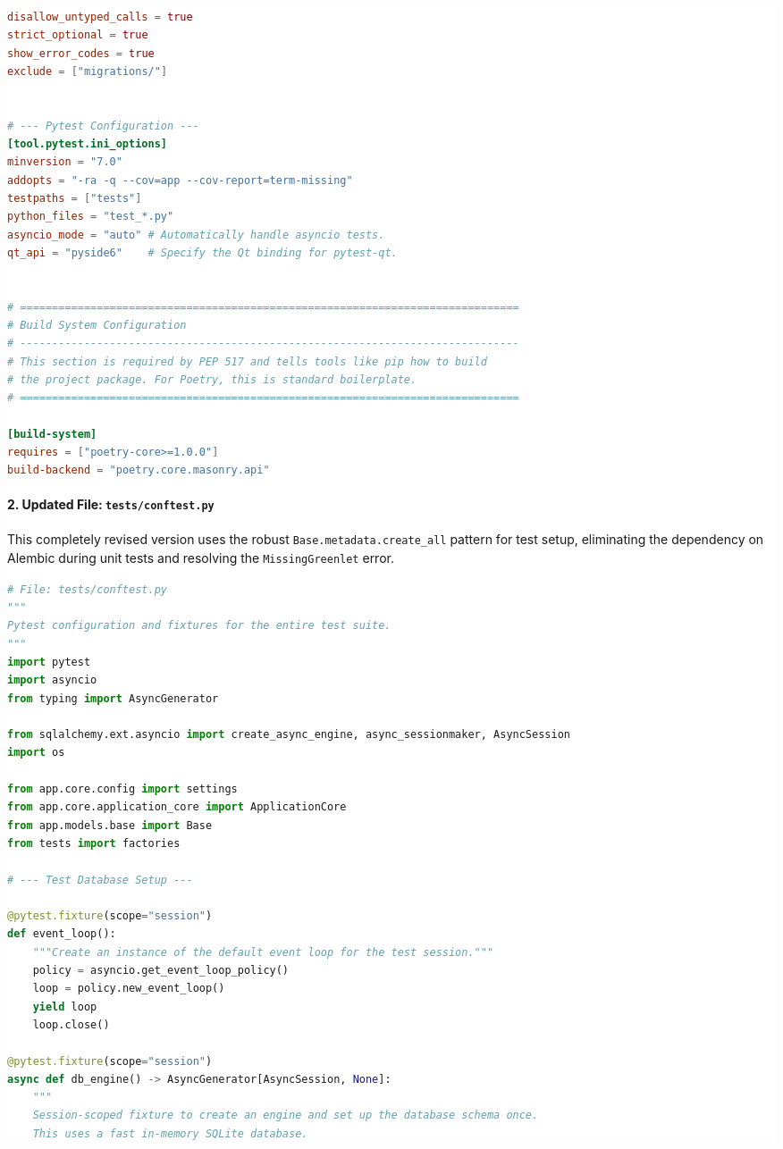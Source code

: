 ```toml
disallow_untyped_calls = true
strict_optional = true
show_error_codes = true
exclude = ["migrations/"]


# --- Pytest Configuration ---
[tool.pytest.ini_options]
minversion = "7.0"
addopts = "-ra -q --cov=app --cov-report=term-missing"
testpaths = ["tests"]
python_files = "test_*.py"
asyncio_mode = "auto" # Automatically handle asyncio tests.
qt_api = "pyside6"    # Specify the Qt binding for pytest-qt.


# ==============================================================================
# Build System Configuration
# ------------------------------------------------------------------------------
# This section is required by PEP 517 and tells tools like pip how to build
# the project package. For Poetry, this is standard boilerplate.
# ==============================================================================

[build-system]
requires = ["poetry-core>=1.0.0"]
build-backend = "poetry.core.masonry.api"
```

#### 2. Updated File: `tests/conftest.py`
This completely revised version uses the robust `Base.metadata.create_all` pattern for test setup, eliminating the dependency on Alembic during unit tests and resolving the `MissingGreenlet` error.

```python
# File: tests/conftest.py
"""
Pytest configuration and fixtures for the entire test suite.
"""
import pytest
import asyncio
from typing import AsyncGenerator

from sqlalchemy.ext.asyncio import create_async_engine, async_sessionmaker, AsyncSession
import os

from app.core.config import settings
from app.core.application_core import ApplicationCore
from app.models.base import Base
from tests import factories

# --- Test Database Setup ---

@pytest.fixture(scope="session")
def event_loop():
    """Create an instance of the default event loop for the test session."""
    policy = asyncio.get_event_loop_policy()
    loop = policy.new_event_loop()
    yield loop
    loop.close()

@pytest.fixture(scope="session")
async def db_engine() -> AsyncGenerator[AsyncSession, None]:
    """
    Session-scoped fixture to create an engine and set up the database schema once.
    This uses a fast in-memory SQLite database.
```